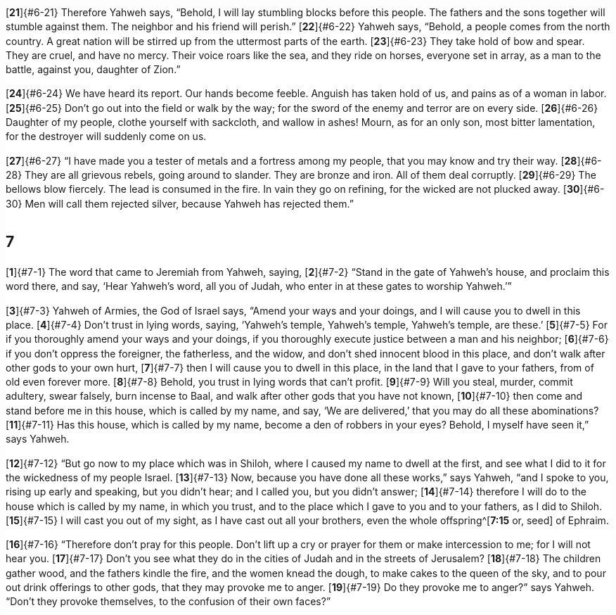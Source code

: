 [**21**]{#6-21} Therefore Yahweh says, “Behold, I will lay stumbling blocks before this people. The fathers and the sons together will stumble against them. The neighbor and his friend will perish.” [**22**]{#6-22} Yahweh says, “Behold, a people comes from the north country. A great nation will be stirred up from the uttermost parts of the earth. [**23**]{#6-23} They take hold of bow and spear. They are cruel, and have no mercy. Their voice roars like the sea, and they ride on horses, everyone set in array, as a man to the battle, against you, daughter of Zion.” 

[**24**]{#6-24} We have heard its report. Our hands become feeble. Anguish has taken hold of us, and pains as of a woman in labor. [**25**]{#6-25} Don’t go out into the field or walk by the way; for the sword of the enemy and terror are on every side. [**26**]{#6-26} Daughter of my people, clothe yourself with sackcloth, and wallow in ashes! Mourn, as for an only son, most bitter lamentation, for the destroyer will suddenly come on us. 

[**27**]{#6-27} “I have made you a tester of metals and a fortress among my people, that you may know and try their way. [**28**]{#6-28} They are all grievous rebels, going around to slander. They are bronze and iron. All of them deal corruptly. [**29**]{#6-29} The bellows blow fiercely. The lead is consumed in the fire. In vain they go on refining, for the wicked are not plucked away. [**30**]{#6-30} Men will call them rejected silver, because Yahweh has rejected them.” 

## 7 
[**1**]{#7-1} The word that came to Jeremiah from Yahweh, saying, [**2**]{#7-2} “Stand in the gate of Yahweh’s house, and proclaim this word there, and say, ‘Hear Yahweh’s word, all you of Judah, who enter in at these gates to worship Yahweh.’” 

[**3**]{#7-3} Yahweh of Armies, the God of Israel says, “Amend your ways and your doings, and I will cause you to dwell in this place. [**4**]{#7-4} Don’t trust in lying words, saying, ‘Yahweh’s temple, Yahweh’s temple, Yahweh’s temple, are these.’ [**5**]{#7-5} For if you thoroughly amend your ways and your doings, if you thoroughly execute justice between a man and his neighbor; [**6**]{#7-6} if you don’t oppress the foreigner, the fatherless, and the widow, and don’t shed innocent blood in this place, and don’t walk after other gods to your own hurt, [**7**]{#7-7} then I will cause you to dwell in this place, in the land that I gave to your fathers, from of old even forever more. [**8**]{#7-8} Behold, you trust in lying words that can’t profit. [**9**]{#7-9} Will you steal, murder, commit adultery, swear falsely, burn incense to Baal, and walk after other gods that you have not known, [**10**]{#7-10} then come and stand before me in this house, which is called by my name, and say, ‘We are delivered,’ that you may do all these abominations? [**11**]{#7-11} Has this house, which is called by my name, become a den of robbers in your eyes? Behold, I myself have seen it,” says Yahweh. 

[**12**]{#7-12} “But go now to my place which was in Shiloh, where I caused my name to dwell at the first, and see what I did to it for the wickedness of my people Israel. [**13**]{#7-13} Now, because you have done all these works,” says Yahweh, “and I spoke to you, rising up early and speaking, but you didn’t hear; and I called you, but you didn’t answer; [**14**]{#7-14} therefore I will do to the house which is called by my name, in which you trust, and to the place which I gave to you and to your fathers, as I did to Shiloh. [**15**]{#7-15} I will cast you out of my sight, as I have cast out all your brothers, even the whole offspring^[**7:15** or, seed] of Ephraim. 


[**16**]{#7-16} “Therefore don’t pray for this people. Don’t lift up a cry or prayer for them or make intercession to me; for I will not hear you. [**17**]{#7-17} Don’t you see what they do in the cities of Judah and in the streets of Jerusalem? [**18**]{#7-18} The children gather wood, and the fathers kindle the fire, and the women knead the dough, to make cakes to the queen of the sky, and to pour out drink offerings to other gods, that they may provoke me to anger. [**19**]{#7-19} Do they provoke me to anger?” says Yahweh. “Don’t they provoke themselves, to the confusion of their own faces?” 
